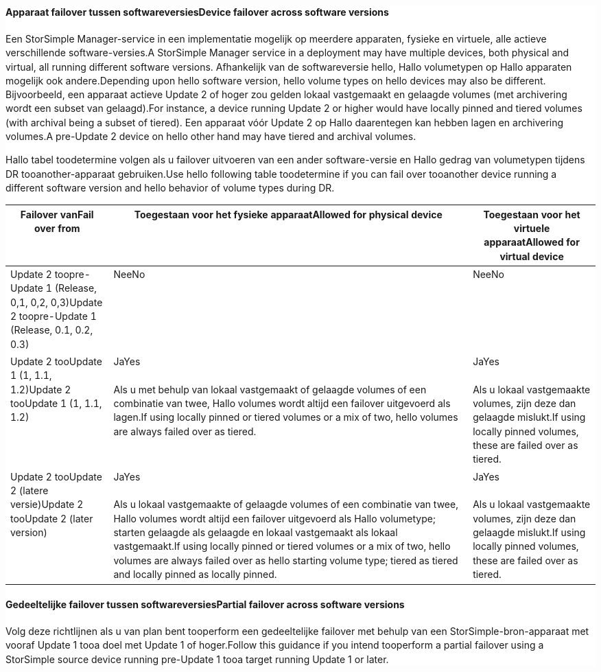 #### <a name="device-failover-across-software-versions"></a><span data-ttu-id="0cce6-137">Apparaat failover tussen softwareversies</span><span class="sxs-lookup"><span data-stu-id="0cce6-137">Device failover across software versions</span></span>
<span data-ttu-id="0cce6-138">Een StorSimple Manager-service in een implementatie mogelijk op meerdere apparaten, fysieke en virtuele, alle actieve verschillende software-versies.</span><span class="sxs-lookup"><span data-stu-id="0cce6-138">A StorSimple Manager service in a deployment may have multiple devices, both physical and virtual, all running different software versions.</span></span> <span data-ttu-id="0cce6-139">Afhankelijk van de softwareversie hello, Hallo volumetypen op Hallo apparaten mogelijk ook andere.</span><span class="sxs-lookup"><span data-stu-id="0cce6-139">Depending upon hello software version, hello volume types on hello devices may also be different.</span></span> <span data-ttu-id="0cce6-140">Bijvoorbeeld, een apparaat actieve Update 2 of hoger zou gelden lokaal vastgemaakt en gelaagde volumes (met archivering wordt een subset van gelaagd).</span><span class="sxs-lookup"><span data-stu-id="0cce6-140">For instance, a device running Update 2 or higher would have locally pinned and tiered volumes (with archival being a subset of tiered).</span></span> <span data-ttu-id="0cce6-141">Een apparaat vóór Update 2 op Hallo daarentegen kan hebben lagen en archivering volumes.</span><span class="sxs-lookup"><span data-stu-id="0cce6-141">A pre-Update 2 device on hello other hand may have tiered and archival volumes.</span></span> 

<span data-ttu-id="0cce6-142">Hallo tabel toodetermine volgen als u failover uitvoeren van een ander software-versie en Hallo gedrag van volumetypen tijdens DR tooanother-apparaat gebruiken.</span><span class="sxs-lookup"><span data-stu-id="0cce6-142">Use hello following table toodetermine if you can fail over tooanother device running a different software version and hello behavior of volume types during DR.</span></span>

| <span data-ttu-id="0cce6-143">Failover van</span><span class="sxs-lookup"><span data-stu-id="0cce6-143">Fail over from</span></span> | <span data-ttu-id="0cce6-144">Toegestaan voor het fysieke apparaat</span><span class="sxs-lookup"><span data-stu-id="0cce6-144">Allowed for physical device</span></span> | <span data-ttu-id="0cce6-145">Toegestaan voor het virtuele apparaat</span><span class="sxs-lookup"><span data-stu-id="0cce6-145">Allowed for virtual device</span></span> |
| --- | --- | --- |
| <span data-ttu-id="0cce6-146">Update 2 toopre-Update 1 (Release, 0,1, 0,2, 0,3)</span><span class="sxs-lookup"><span data-stu-id="0cce6-146">Update 2 toopre-Update 1 (Release, 0.1, 0.2, 0.3)</span></span> |<span data-ttu-id="0cce6-147">Nee</span><span class="sxs-lookup"><span data-stu-id="0cce6-147">No</span></span> |<span data-ttu-id="0cce6-148">Nee</span><span class="sxs-lookup"><span data-stu-id="0cce6-148">No</span></span> |
| <span data-ttu-id="0cce6-149">Update 2 tooUpdate 1 (1, 1.1, 1.2)</span><span class="sxs-lookup"><span data-stu-id="0cce6-149">Update 2 tooUpdate 1 (1, 1.1, 1.2)</span></span> |<span data-ttu-id="0cce6-150">Ja</span><span class="sxs-lookup"><span data-stu-id="0cce6-150">Yes</span></span> <br></br><span data-ttu-id="0cce6-151">Als u met behulp van lokaal vastgemaakt of gelaagde volumes of een combinatie van twee, Hallo volumes wordt altijd een failover uitgevoerd als lagen.</span><span class="sxs-lookup"><span data-stu-id="0cce6-151">If using locally pinned or tiered volumes or a mix of two, hello volumes are always failed over as tiered.</span></span> |<span data-ttu-id="0cce6-152">Ja</span><span class="sxs-lookup"><span data-stu-id="0cce6-152">Yes</span></span><br></br><span data-ttu-id="0cce6-153">Als u lokaal vastgemaakte volumes, zijn deze dan gelaagde mislukt.</span><span class="sxs-lookup"><span data-stu-id="0cce6-153">If using locally pinned volumes, these are failed over as tiered.</span></span> |
| <span data-ttu-id="0cce6-154">Update 2 tooUpdate 2 (latere versie)</span><span class="sxs-lookup"><span data-stu-id="0cce6-154">Update 2 tooUpdate 2 (later version)</span></span> |<span data-ttu-id="0cce6-155">Ja</span><span class="sxs-lookup"><span data-stu-id="0cce6-155">Yes</span></span><br></br><span data-ttu-id="0cce6-156">Als u lokaal vastgemaakte of gelaagde volumes of een combinatie van twee, Hallo volumes wordt altijd een failover uitgevoerd als Hallo volumetype; starten gelaagde als gelaagde en lokaal vastgemaakt als lokaal vastgemaakt.</span><span class="sxs-lookup"><span data-stu-id="0cce6-156">If using locally pinned or tiered volumes or a mix of two, hello volumes are always failed over as hello starting volume type; tiered as tiered and locally pinned as locally pinned.</span></span> |<span data-ttu-id="0cce6-157">Ja</span><span class="sxs-lookup"><span data-stu-id="0cce6-157">Yes</span></span><br></br><span data-ttu-id="0cce6-158">Als u lokaal vastgemaakte volumes, zijn deze dan gelaagde mislukt.</span><span class="sxs-lookup"><span data-stu-id="0cce6-158">If using locally pinned volumes, these are failed over as tiered.</span></span> |

#### <a name="partial-failover-across-software-versions"></a><span data-ttu-id="0cce6-159">Gedeeltelijke failover tussen softwareversies</span><span class="sxs-lookup"><span data-stu-id="0cce6-159">Partial failover across software versions</span></span>
<span data-ttu-id="0cce6-160">Volg deze richtlijnen als u van plan bent tooperform een gedeeltelijke failover met behulp van een StorSimple-bron-apparaat met vooraf Update 1 tooa doel met Update 1 of hoger.</span><span class="sxs-lookup"><span data-stu-id="0cce6-160">Follow this guidance if you intend tooperform a partial failover using a StorSimple source device running pre-Update 1 tooa target running Update 1 or later.</span></span> 
